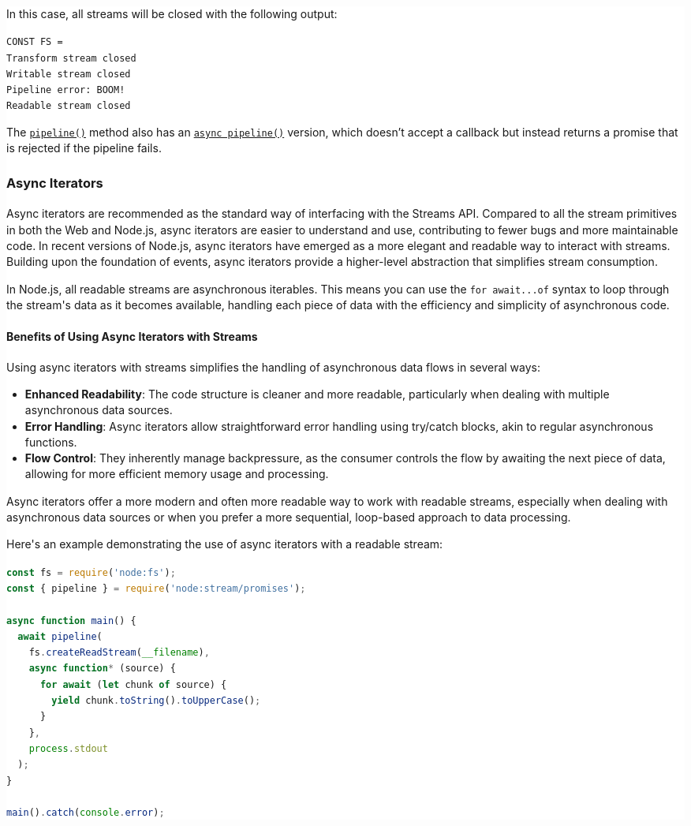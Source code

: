 In this case, all streams will be closed with the following output:

```bash
CONST FS =
Transform stream closed
Writable stream closed
Pipeline error: BOOM!
Readable stream closed
```

The [`pipeline()`][] method also has an [`async pipeline()`][] version, which doesn’t accept a callback but instead returns a promise that is rejected if the pipeline fails.

### Async Iterators

Async iterators are recommended as the standard way of interfacing with the Streams API. Compared to all the stream primitives in both the Web and Node.js, async iterators are easier to understand and use, contributing to fewer bugs and more maintainable code. In recent versions of Node.js, async iterators have emerged as a more elegant and readable way to interact with streams. Building upon the foundation of events, async iterators provide a higher-level abstraction that simplifies stream consumption.

In Node.js, all readable streams are asynchronous iterables. This means you can use the `for await...of` syntax to loop through the stream's data as it becomes available, handling each piece of data with the efficiency and simplicity of asynchronous code.

#### Benefits of Using Async Iterators with Streams

Using async iterators with streams simplifies the handling of asynchronous data flows in several ways:

- **Enhanced Readability**: The code structure is cleaner and more readable, particularly when dealing with multiple asynchronous data sources.
- **Error Handling**: Async iterators allow straightforward error handling using try/catch blocks, akin to regular asynchronous functions.
- **Flow Control**: They inherently manage backpressure, as the consumer controls the flow by awaiting the next piece of data, allowing for more efficient memory usage and processing.

Async iterators offer a more modern and often more readable way to work with readable streams, especially when dealing with asynchronous data sources or when you prefer a more sequential, loop-based approach to data processing.

Here's an example demonstrating the use of async iterators with a readable stream:

```cjs
const fs = require('node:fs');
const { pipeline } = require('node:stream/promises');

async function main() {
  await pipeline(
    fs.createReadStream(__filename),
    async function* (source) {
      for await (let chunk of source) {
        yield chunk.toString().toUpperCase();
      }
    },
    process.stdout
  );
}

main().catch(console.error);
```


[`Stream`]: https://nodejs.org/api/stream.html
[`Buffer`]: https://nodejs.org/api/buffer.html
[`TypedArray`]: https://developer.mozilla.org/en-US/docs/Web/JavaScript/Reference/Global_Objects/TypedArray
[`DataView`]: https://developer.mozilla.org/en-US/docs/Web/JavaScript/Reference/Global_Objects/DataView
[`TextDecoderStream`]: https://developer.mozilla.org/en-US/docs/Web/API/TextDecoderStream
[`EventEmitter`]: https://nodejs.org/api/events.html#class-eventemitter
[`Writable`]: https://nodejs.org/api/stream.html#stream_writable_streams
[`Readable`]: https://nodejs.org/api/stream.html#stream_readable_streams
[`Duplex`]: https://nodejs.org/api/stream.html#stream_duplex_and_transform_streams
[`Transform`]: https://nodejs.org/api/stream.html#stream_duplex_and_transform_streams
[`drain`]: https://nodejs.org/api/stream.html#stream_event_drain
[`on('data')`]: https://nodejs.org/api/stream.html#stream_event_data
[`data`]: https://nodejs.org/api/stream.html#stream_event_data
[`on('end')`]: https://nodejs.org/api/stream.html#event-end
[`end`]: https://nodejs.org/api/stream.html#event-end
[`on('readable')`]: https://nodejs.org/api/stream.html#event-readable
[`on('close')`]: https://nodejs.org/api/stream.html#event-close_1
[`on('error')`]: https://nodejs.org/api/stream.html#event-error_1
[`.read()`]: https://nodejs.org/docs/latest/api/stream.html#stream_readable_read_size
[`_read()`]: https://nodejs.org/api/stream.html#readable_readsize
[`.write()`]: https://nodejs.org/api/stream.html#stream_writable_write_chunk_encoding_callback
[`_write`]: https://nodejs.org/api/stream.html#writable_writechunk-encoding-callback
[`.end()`]: https://nodejs.org/api/stream.html#writableendchunk-encoding-callback
[`'drain'`]: https://nodejs.org/api/stream.html#stream_event_drain
[`_transform`]: https://nodejs.org/api/stream.html#transform_transformchunk-encoding-callback
[`Readable.from()`]: https://nodejs.org/api/stream.html#streamreadablefromiterable-options
[`highWaterMark`]: https://nodejs.org/api/stream.html#stream_buffering
[`.pipe()`]: https://nodejs.org/docs/latest/api/stream.html#stream_readable_pipe_destination_options
[`pipeline()`]: https://nodejs.org/api/stream.html#stream_stream_pipeline_streams_callback
[`async pipeline()`]: https://nodejs.org/api/stream.html#streampipelinesource-transforms-destination-options
[`Web Streams`]: https://nodejs.org/api/webstreams.html
[`ReadableStream`]: https://nodejs.org/api/webstreams.html#class-readablestream
[`WritableStream`]: https://nodejs.org/api/webstreams.html#class-writablestream
[`TransformStream`]: https://nodejs.org/api/webstreams.html#class-transformstream
[`WHATWG Streams Standard`]: https://streams.spec.whatwg.org/
[`backpressure guide`]: /learn/modules/backpressuring-in-streams
[`fs.readStream`]: https://nodejs.org/api/fs.html#class-fsreadstream
[`http.IncomingMessage`]: https://nodejs.org/api/http.html#class-httpincomingmessage
[`process.stdin`]: https://nodejs.org/api/process.html#processstdin
[`fs.WriteStream`]: https://nodejs.org/api/fs.html#class-fswritestream
[`process.stdout`]: https://nodejs.org/api/process.html#processstdout
[`process.stderr`]: https://nodejs.org/api/process.html#processstderr
[Matteo Collina]: https://github.com/mcollina
[Platformatic's Blog]: https://blog.platformatic.dev/a-guide-to-reading-and-writing-nodejs-streams